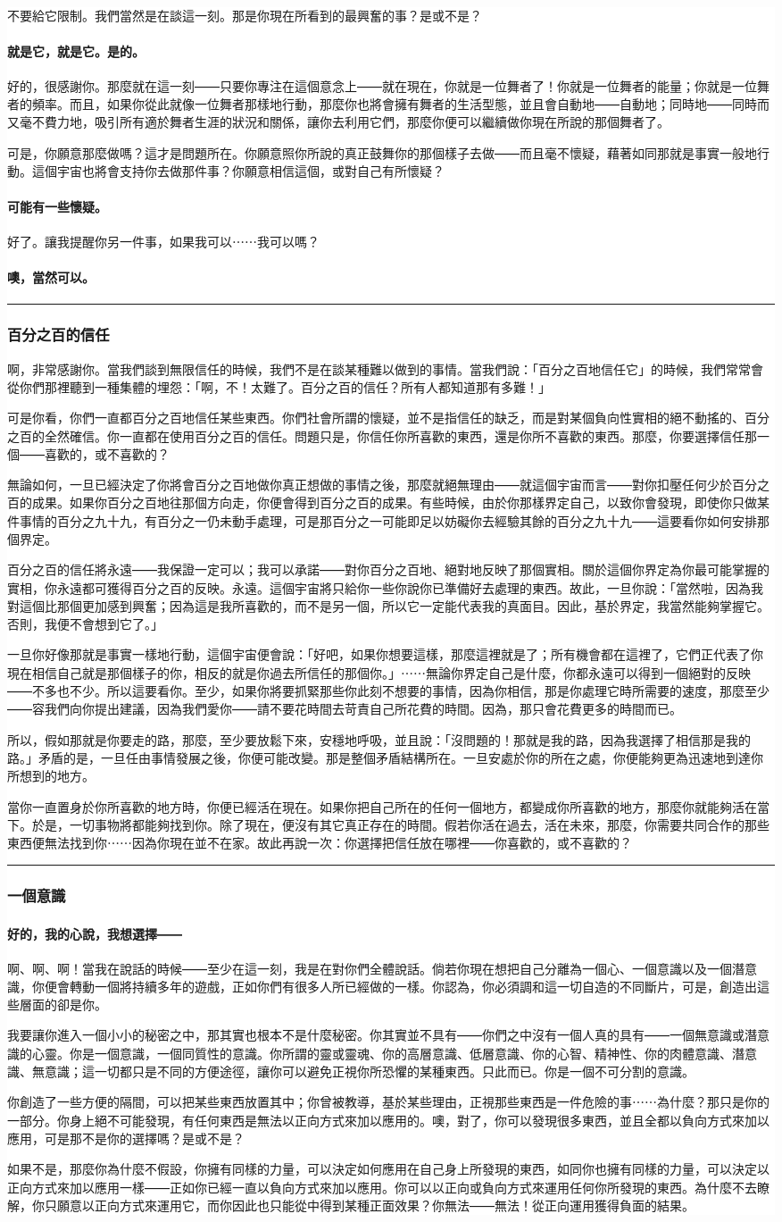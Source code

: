 不要給它限制。我們當然是在談這一刻。那是你現在所看到的最興奮的事？是或不是？

#### 就是它，就是它。是的。

好的，很感謝你。那麼就在這一刻——只要你專注在這個意念上——就在現在，你就是一位舞者了！你就是一位舞者的能量；你就是一位舞者的頻率。而且，如果你從此就像一位舞者那樣地行動，那麼你也將會擁有舞者的生活型態，並且會自動地——自動地；同時地——同時而又毫不費力地，吸引所有適於舞者生涯的狀況和關係，讓你去利用它們，那麼你便可以繼續做你現在所說的那個舞者了。

可是，你願意那麼做嗎？這才是問題所在。你願意照你所說的真正鼓舞你的那個樣子去做——而且毫不懷疑，藉著如同那就是事實一般地行動。這個宇宙也將會支持你去做那件事？你願意相信這個，或對自己有所懷疑？

#### 可能有一些懷疑。

好了。讓我提醒你另一件事，如果我可以⋯⋯我可以嗎？

#### 噢，當然可以。

---

### 百分之百的信任

啊，非常感謝你。當我們談到無限信任的時候，我們不是在談某種難以做到的事情。當我們說：「百分之百地信任它」的時候，我們常常會從你們那裡聽到一種集體的埋怨：「啊，不！太難了。百分之百的信任？所有人都知道那有多難！」

可是你看，你們一直都百分之百地信任某些東西。你們社會所謂的懷疑，並不是指信任的缺乏，而是對某個負向性實相的絕不動搖的、百分之百的全然確信。你一直都在使用百分之百的信任。問題只是，你信任你所喜歡的東西，還是你所不喜歡的東西。那麼，你要選擇信任那一個——喜歡的，或不喜歡的？

無論如何，一旦已經決定了你將會百分之百地做你真正想做的事情之後，那麼就絕無理由——就這個宇宙而言——對你扣壓任何少於百分之百的成果。如果你百分之百地往那個方向走，你便會得到百分之百的成果。有些時候，由於你那樣界定自己，以致你會發現，即使你只做某件事情的百分之九十九，有百分之一仍未動手處理，可是那百分之一可能即足以妨礙你去經驗其餘的百分之九十九——這要看你如何安排那個界定。

百分之百的信任將永遠——我保證一定可以；我可以承諾——對你百分之百地、絕對地反映了那個實相。關於這個你界定為你最可能掌握的實相，你永遠都可獲得百分之百的反映。永遠。這個宇宙將只給你一些你說你已準備好去處理的東西。故此，一旦你說：「當然啦，因為我對這個比那個更加感到興奮；因為這是我所喜歡的，而不是另一個，所以它一定能代表我的真面目。因此，基於界定，我當然能夠掌握它。否則，我便不會想到它了。」

一旦你好像那就是事實一樣地行動，這個宇宙便會說：「好吧，如果你想要這樣，那麼這裡就是了；所有機會都在這裡了，它們正代表了你現在相信自己就是那個樣子的你，相反的就是你過去所信任的那個你。」⋯⋯無論你界定自己是什麼，你都永遠可以得到一個絕對的反映——不多也不少。所以這要看你。至少，如果你將要抓緊那些你此刻不想要的事情，因為你相信，那是你處理它時所需要的速度，那麼至少——容我們向你提出建議，因為我們愛你——請不要花時間去苛責自己所花費的時間。因為，那只會花費更多的時間而已。

所以，假如那就是你要走的路，那麼，至少要放鬆下來，安穩地呼吸，並且說：「沒問題的！那就是我的路，因為我選擇了相信那是我的路。」矛盾的是，一旦任由事情發展之後，你便可能改變。那是整個矛盾結構所在。一旦安處於你的所在之處，你便能夠更為迅速地到達你所想到的地方。

當你一直置身於你所喜歡的地方時，你便已經活在現在。如果你把自己所在的任何一個地方，都變成你所喜歡的地方，那麼你就能夠活在當下。於是，一切事物將都能夠找到你。除了現在，便沒有其它真正存在的時間。假若你活在過去，活在未來，那麼，你需要共同合作的那些東西便無法找到你⋯⋯因為你現在並不在家。故此再說一次：你選擇把信任放在哪裡——你喜歡的，或不喜歡的？

---

### 一個意識

#### 好的，我的心說，我想選擇——

啊、啊、啊！當我在說話的時候——至少在這一刻，我是在對你們全體說話。倘若你現在想把自己分離為一個心、一個意識以及一個潛意識，你便會轉動一個將持續多年的遊戲，正如你們有很多人所已經做的一樣。你認為，你必須調和這一切自造的不同斷片，可是，創造出這些層面的卻是你。

我要讓你進入一個小小的秘密之中，那其實也根本不是什麼秘密。你其實並不具有——你們之中沒有一個人真的具有——一個無意識或潛意識的心靈。你是一個意識，一個同質性的意識。你所謂的靈或靈魂、你的高層意識、低層意識、你的心智、精神性、你的肉體意識、潛意識、無意識；這一切都只是不同的方便途徑，讓你可以避免正視你所恐懼的某種東西。只此而已。你是一個不可分割的意識。

你創造了一些方便的隔間，可以把某些東西放置其中；你曾被教導，基於某些理由，正視那些東西是一件危險的事⋯⋯為什麼？那只是你的一部分。你身上絕不可能發現，有任何東西是無法以正向方式來加以應用的。噢，對了，你可以發現很多東西，並且全都以負向方式來加以應用，可是那不是你的選擇嗎？是或不是？

如果不是，那麼你為什麼不假設，你擁有同樣的力量，可以決定如何應用在自己身上所發現的東西，如同你也擁有同樣的力量，可以決定以正向方式來加以應用一樣——正如你已經一直以負向方式來加以應用。你可以以正向或負向方式來運用任何你所發現的東西。為什麼不去瞭解，你只願意以正向方式來運用它，而你因此也只能從中得到某種正面效果？你無法——無法！從正向運用獲得負面的結果。
